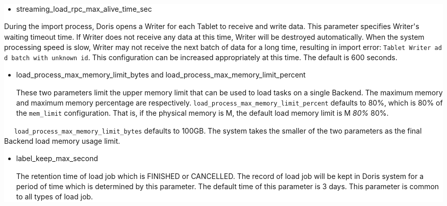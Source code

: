 + streaming\_load\_rpc\_max\_alive\_time\_sec

 During the import process, Doris opens a Writer for each Tablet to receive and write data. This parameter specifies Writer's waiting timeout time. If Writer does not receive any data at this time, Writer will be destroyed automatically. When the system processing speed is slow, Writer may not receive the next batch of data for a long time, resulting in import error: `Tablet Writer add batch with unknown id`. This configuration can be increased appropriately at this time. The default is 600 seconds.

+ load\_process\_max\_memory\_limit\_bytes and load\_process\_max\_memory\_limit\_percent

    These two parameters limit the upper memory limit that can be used to load tasks on a single Backend. The maximum memory and maximum memory percentage are respectively. `load_process_max_memory_limit_percent` defaults to 80%, which is 80% of the `mem_limit` configuration. That is, if the physical memory is M, the default load memory limit is M *80%* 80%.

     `load_process_max_memory_limit_bytes` defaults to 100GB. The system takes the smaller of the two parameters as the final Backend load memory usage limit.

+ label\_keep\_max\_second

  The retention time of load job which is FINISHED or CANCELLED. The record of load job will be kept in Doris system for a period of time which is determined by this parameter. The default time of this parameter is 3 days. This parameter is common to all types of load job.
